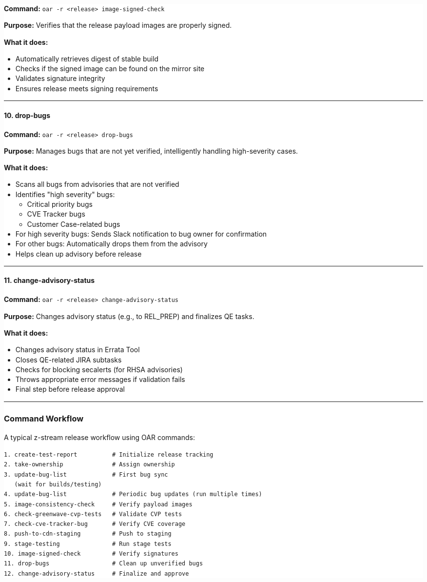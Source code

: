 **Command:** `oar -r <release> image-signed-check`

**Purpose:** Verifies that the release payload images are properly signed.

**What it does:**
- Automatically retrieves digest of stable build
- Checks if the signed image can be found on the mirror site
- Validates signature integrity
- Ensures release meets signing requirements

---

#### 10. drop-bugs

**Command:** `oar -r <release> drop-bugs`

**Purpose:** Manages bugs that are not yet verified, intelligently handling high-severity cases.

**What it does:**
- Scans all bugs from advisories that are not verified
- Identifies "high severity" bugs:
  - Critical priority bugs
  - CVE Tracker bugs
  - Customer Case-related bugs
- For high severity bugs: Sends Slack notification to bug owner for confirmation
- For other bugs: Automatically drops them from the advisory
- Helps clean up advisory before release

---

#### 11. change-advisory-status

**Command:** `oar -r <release> change-advisory-status`

**Purpose:** Changes advisory status (e.g., to REL_PREP) and finalizes QE tasks.

**What it does:**
- Changes advisory status in Errata Tool
- Closes QE-related JIRA subtasks
- Checks for blocking secalerts (for RHSA advisories)
- Throws appropriate error messages if validation fails
- Final step before release approval

---

### Command Workflow

A typical z-stream release workflow using OAR commands:

```
1. create-test-report          # Initialize release tracking
2. take-ownership              # Assign ownership
3. update-bug-list             # First bug sync
   (wait for builds/testing)
4. update-bug-list             # Periodic bug updates (run multiple times)
5. image-consistency-check     # Verify payload images
6. check-greenwave-cvp-tests   # Validate CVP tests
7. check-cve-tracker-bug       # Verify CVE coverage
8. push-to-cdn-staging         # Push to staging
9. stage-testing               # Run stage tests
10. image-signed-check         # Verify signatures
11. drop-bugs                  # Clean up unverified bugs
12. change-advisory-status     # Finalize and approve
```

